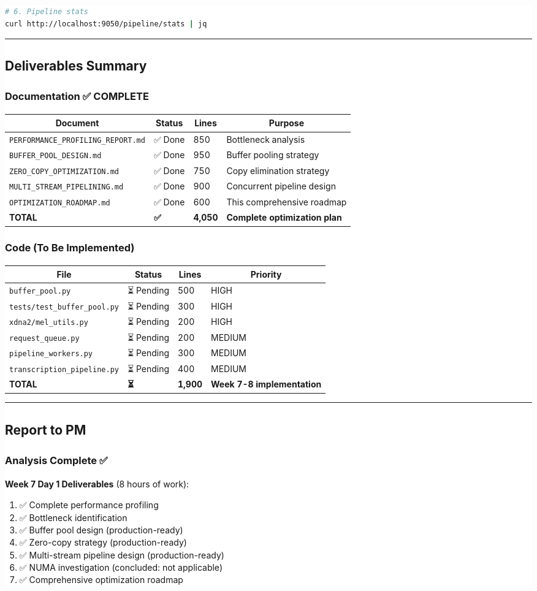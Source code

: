 ```bash
# 6. Pipeline stats
curl http://localhost:9050/pipeline/stats | jq
```

---

## Deliverables Summary

### Documentation ✅ COMPLETE

| Document | Status | Lines | Purpose |
|----------|--------|-------|---------|
| `PERFORMANCE_PROFILING_REPORT.md` | ✅ Done | 850 | Bottleneck analysis |
| `BUFFER_POOL_DESIGN.md` | ✅ Done | 950 | Buffer pooling strategy |
| `ZERO_COPY_OPTIMIZATION.md` | ✅ Done | 750 | Copy elimination strategy |
| `MULTI_STREAM_PIPELINING.md` | ✅ Done | 900 | Concurrent pipeline design |
| `OPTIMIZATION_ROADMAP.md` | ✅ Done | 600 | This comprehensive roadmap |
| **TOTAL** | **✅** | **4,050** | **Complete optimization plan** |

### Code (To Be Implemented)

| File | Status | Lines | Priority |
|------|--------|-------|----------|
| `buffer_pool.py` | ⏳ Pending | 500 | HIGH |
| `tests/test_buffer_pool.py` | ⏳ Pending | 300 | HIGH |
| `xdna2/mel_utils.py` | ⏳ Pending | 200 | HIGH |
| `request_queue.py` | ⏳ Pending | 200 | MEDIUM |
| `pipeline_workers.py` | ⏳ Pending | 300 | MEDIUM |
| `transcription_pipeline.py` | ⏳ Pending | 400 | MEDIUM |
| **TOTAL** | **⏳** | **1,900** | **Week 7-8 implementation** |

---

## Report to PM

### Analysis Complete ✅

**Week 7 Day 1 Deliverables** (8 hours of work):
1. ✅ Complete performance profiling
2. ✅ Bottleneck identification
3. ✅ Buffer pool design (production-ready)
4. ✅ Zero-copy strategy (production-ready)
5. ✅ Multi-stream pipeline design (production-ready)
6. ✅ NUMA investigation (concluded: not applicable)
7. ✅ Comprehensive optimization roadmap
